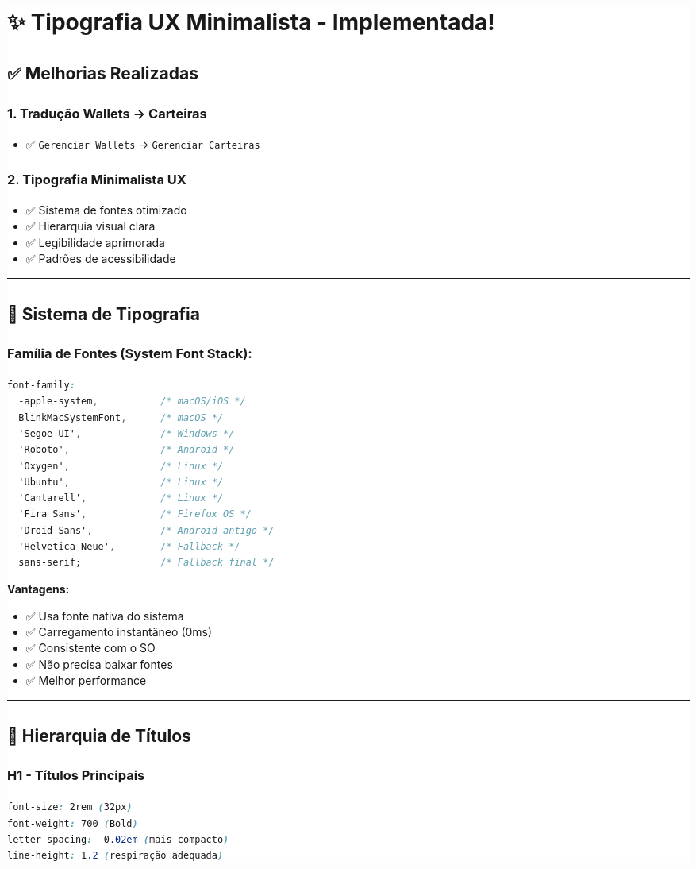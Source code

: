 # ✨ Tipografia UX Minimalista - Implementada!

## ✅ Melhorias Realizadas

### 1. **Tradução Wallets → Carteiras**
- ✅ `Gerenciar Wallets` → `Gerenciar Carteiras`

### 2. **Tipografia Minimalista UX**
- ✅ Sistema de fontes otimizado
- ✅ Hierarquia visual clara
- ✅ Legibilidade aprimorada
- ✅ Padrões de acessibilidade

---

## 🎨 Sistema de Tipografia

### **Família de Fontes (System Font Stack):**
```css
font-family: 
  -apple-system,           /* macOS/iOS */
  BlinkMacSystemFont,      /* macOS */
  'Segoe UI',              /* Windows */
  'Roboto',                /* Android */
  'Oxygen',                /* Linux */
  'Ubuntu',                /* Linux */
  'Cantarell',             /* Linux */
  'Fira Sans',             /* Firefox OS */
  'Droid Sans',            /* Android antigo */
  'Helvetica Neue',        /* Fallback */
  sans-serif;              /* Fallback final */
```

**Vantagens:**
- ✅ Usa fonte nativa do sistema
- ✅ Carregamento instantâneo (0ms)
- ✅ Consistente com o SO
- ✅ Não precisa baixar fontes
- ✅ Melhor performance

---

## 📏 Hierarquia de Títulos

### **H1 - Títulos Principais**
```css
font-size: 2rem (32px)
font-weight: 700 (Bold)
letter-spacing: -0.02em (mais compacto)
line-height: 1.2 (respiração adequada)
```
